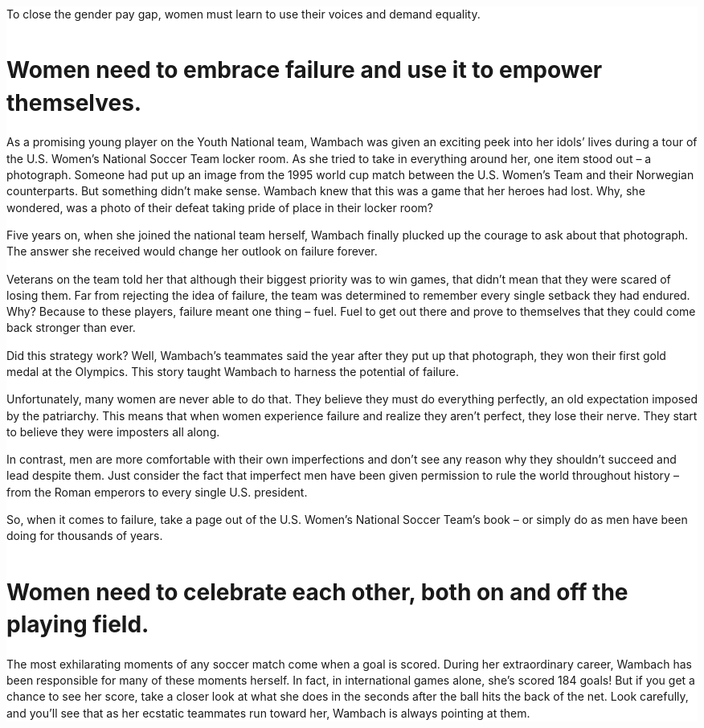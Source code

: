 To close the gender pay gap, women must learn to use their voices and demand
equality.

# Women need to embrace failure and use it to empower themselves.

As a promising young player on the Youth National team, Wambach was given an
exciting peek into her idols’ lives during a tour of the U.S. Women’s National
Soccer Team locker room. As she tried to take in everything around her, one
item stood out – a photograph. Someone had put up an image from the 1995 world
cup match between the U.S. Women’s Team and their Norwegian counterparts. But
something didn’t make sense. Wambach knew that this was a game that her heroes
had lost. Why, she wondered, was a photo of their defeat taking pride of place
in their locker room?

Five years on, when she joined the national team herself, Wambach finally
plucked up the courage to ask about that photograph. The answer she received
would change her outlook on failure forever.

Veterans on the team told her that although their biggest priority was to win
games, that didn’t mean that they were scared of losing them. Far from
rejecting the idea of failure, the team was determined to remember every single
setback they had endured. Why? Because to these players, failure meant one
thing – fuel. Fuel to get out there and prove to themselves that they could
come back stronger than ever.

Did this strategy work? Well, Wambach’s teammates said the year after they put
up that photograph, they won their first gold medal at the Olympics. This story
taught Wambach to harness the potential of failure.

Unfortunately, many women are never able to do that. They believe they must do
everything perfectly, an old expectation imposed by the patriarchy. This means
that when women experience failure and realize they aren’t perfect, they lose
their nerve. They start to believe they were imposters all along.

In contrast, men are more comfortable with their own imperfections and don’t
see any reason why they shouldn’t succeed and lead despite them. Just consider
the fact that imperfect men have been given permission to rule the world
throughout history – from the Roman emperors to every single U.S. president.

So, when it comes to failure, take a page out of the U.S. Women’s National
Soccer Team’s book – or simply do as men have been doing for thousands of
years.

# Women need to celebrate each other, both on and off the playing field.

The most exhilarating moments of any soccer match come when a goal is scored.
During her extraordinary career, Wambach has been responsible for many of these
moments herself. In fact, in international games alone, she’s scored 184 goals!
But if you get a chance to see her score, take a closer look at what she does
in the seconds after the ball hits the back of the net. Look carefully, and
you’ll see that as her ecstatic teammates run toward her, Wambach is always
pointing at them.
